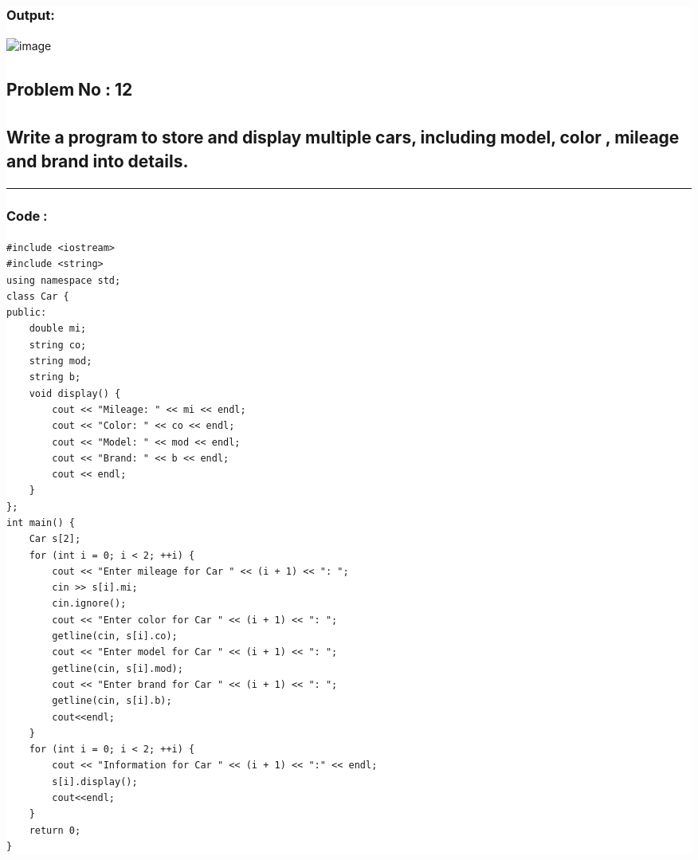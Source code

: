 ### Output:

![image](https://github.com/user-attachments/assets/cf81b065-7caa-4553-af54-173935ae8653)


## Problem No : 12
## Write a program to store and display multiple cars, including model, color , mileage and brand into details.

---

### Code :

```
#include <iostream>
#include <string>
using namespace std;
class Car {
public:
    double mi;
    string co;
    string mod;
    string b;
    void display() {
        cout << "Mileage: " << mi << endl;
        cout << "Color: " << co << endl;
        cout << "Model: " << mod << endl;
        cout << "Brand: " << b << endl;
        cout << endl;
    }
};
int main() {
    Car s[2];
    for (int i = 0; i < 2; ++i) {
        cout << "Enter mileage for Car " << (i + 1) << ": ";
        cin >> s[i].mi;
        cin.ignore();
        cout << "Enter color for Car " << (i + 1) << ": ";
        getline(cin, s[i].co);
        cout << "Enter model for Car " << (i + 1) << ": ";
        getline(cin, s[i].mod);
        cout << "Enter brand for Car " << (i + 1) << ": ";
        getline(cin, s[i].b);
        cout<<endl;
    }
    for (int i = 0; i < 2; ++i) {
        cout << "Information for Car " << (i + 1) << ":" << endl;
        s[i].display();
        cout<<endl;
    }
    return 0;
}

```
